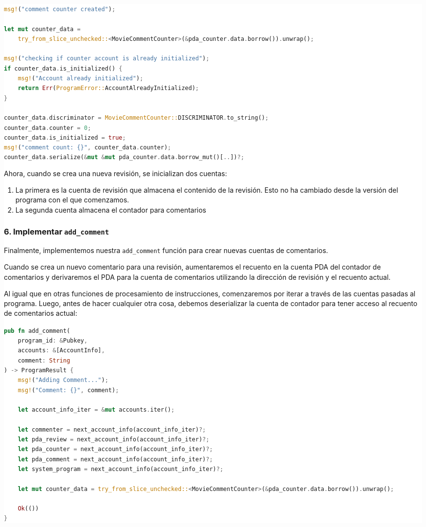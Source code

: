 ```rust
msg!("comment counter created");

let mut counter_data =
    try_from_slice_unchecked::<MovieCommentCounter>(&pda_counter.data.borrow()).unwrap();

msg!("checking if counter account is already initialized");
if counter_data.is_initialized() {
    msg!("Account already initialized");
    return Err(ProgramError::AccountAlreadyInitialized);
}

counter_data.discriminator = MovieCommentCounter::DISCRIMINATOR.to_string();
counter_data.counter = 0;
counter_data.is_initialized = true;
msg!("comment count: {}", counter_data.counter);
counter_data.serialize(&mut &mut pda_counter.data.borrow_mut()[..])?;
```

Ahora, cuando se crea una nueva revisión, se inicializan dos cuentas:

1. La primera es la cuenta de revisión que almacena el contenido de la revisión. Esto no ha cambiado desde la versión del programa con el que comenzamos.
2. La segunda cuenta almacena el contador para comentarios

### 6. Implementar `add_comment`

Finalmente, implementemos nuestra `add_comment` función para crear nuevas cuentas de comentarios.

Cuando se crea un nuevo comentario para una revisión, aumentaremos el recuento en la cuenta PDA del contador de comentarios y derivaremos el PDA para la cuenta de comentarios utilizando la dirección de revisión y el recuento actual.

Al igual que en otras funciones de procesamiento de instrucciones, comenzaremos por iterar a través de las cuentas pasadas al programa. Luego, antes de hacer cualquier otra cosa, debemos deserializar la cuenta de contador para tener acceso al recuento de comentarios actual:


```rust
pub fn add_comment(
    program_id: &Pubkey,
    accounts: &[AccountInfo],
    comment: String
) -> ProgramResult {
    msg!("Adding Comment...");
    msg!("Comment: {}", comment);

    let account_info_iter = &mut accounts.iter();

    let commenter = next_account_info(account_info_iter)?;
    let pda_review = next_account_info(account_info_iter)?;
    let pda_counter = next_account_info(account_info_iter)?;
    let pda_comment = next_account_info(account_info_iter)?;
    let system_program = next_account_info(account_info_iter)?;

    let mut counter_data = try_from_slice_unchecked::<MovieCommentCounter>(&pda_counter.data.borrow()).unwrap();

    Ok(())
}
```

